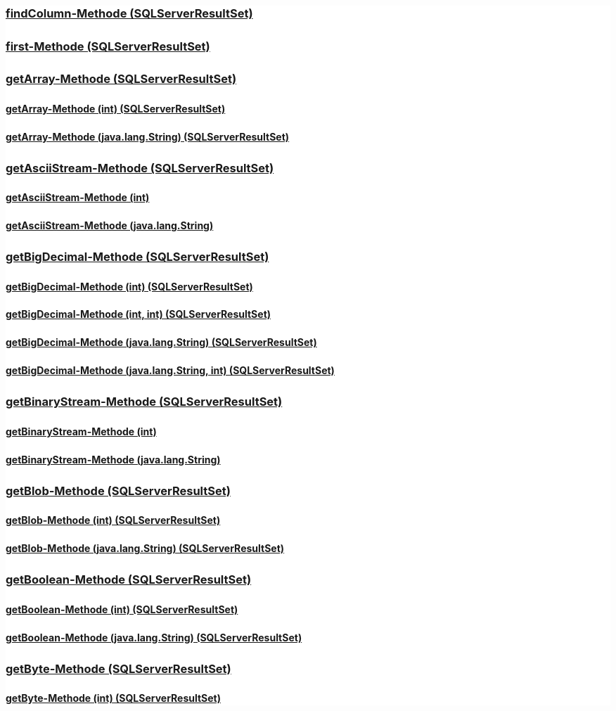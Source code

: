 ### [findColumn-Methode (SQLServerResultSet)](findcolumn-method-sqlserverresultset.md)
### [first-Methode (SQLServerResultSet)](first-method-sqlserverresultset.md)
### [getArray-Methode (SQLServerResultSet)](getarray-method-sqlserverresultset.md)
#### [getArray-Methode (int) (SQLServerResultSet)](getarray-method-int-sqlserverresultset.md)
#### [getArray-Methode (java.lang.String) (SQLServerResultSet)](getarray-method-java-lang-string-sqlserverresultset.md)
### [getAsciiStream-Methode (SQLServerResultSet)](getasciistream-method-sqlserverresultset.md)
#### [getAsciiStream-Methode (int)](getasciistream-method-int.md)
#### [getAsciiStream-Methode (java.lang.String)](getasciistream-method-java-lang-string.md)
### [getBigDecimal-Methode (SQLServerResultSet)](getbigdecimal-method-sqlserverresultset.md)
#### [getBigDecimal-Methode (int) (SQLServerResultSet)](getbigdecimal-method-int-sqlserverresultset.md)
#### [getBigDecimal-Methode (int, int) (SQLServerResultSet)](getbigdecimal-method-int-int-sqlserverresultset.md)
#### [getBigDecimal-Methode (java.lang.String) (SQLServerResultSet)](getbigdecimal-method-java-lang-string-sqlserverresultset.md)
#### [getBigDecimal-Methode (java.lang.String, int) (SQLServerResultSet)](getbigdecimal-method-java-lang-string-int-sqlserverresultset.md)
### [getBinaryStream-Methode (SQLServerResultSet)](getbinarystream-method-sqlserverresultset.md)
#### [getBinaryStream-Methode (int)](getbinarystream-method-int.md)
#### [getBinaryStream-Methode (java.lang.String)](getbinarystream-method-java-lang-string.md)
### [getBlob-Methode (SQLServerResultSet)](getblob-method-sqlserverresultset.md)
#### [getBlob-Methode (int) (SQLServerResultSet)](getblob-method-int-sqlserverresultset.md)
#### [getBlob-Methode (java.lang.String) (SQLServerResultSet)](getblob-method-java-lang-string-sqlserverresultset.md)
### [getBoolean-Methode (SQLServerResultSet)](getboolean-method-sqlserverresultset.md)
#### [getBoolean-Methode (int) (SQLServerResultSet)](getboolean-method-int-sqlserverresultset.md)
#### [getBoolean-Methode (java.lang.String) (SQLServerResultSet)](getboolean-method-java-lang-string-sqlserverresultset.md)
### [getByte-Methode (SQLServerResultSet)](getbyte-method-sqlserverresultset.md)
#### [getByte-Methode (int) (SQLServerResultSet)](getbyte-method-int-sqlserverresultset.md)